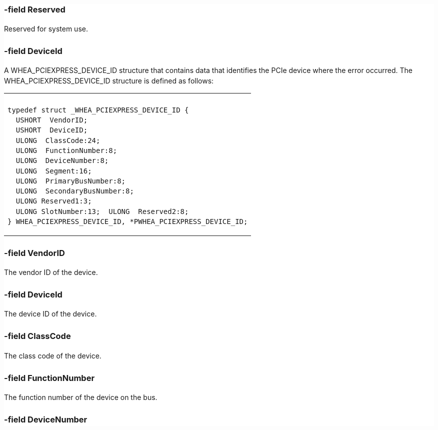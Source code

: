 
### -field Reserved

Reserved for system use.


### -field DeviceId

A WHEA_PCIEXPRESS_DEVICE_ID structure that contains data that identifies the PCIe device where the error occurred. The WHEA_PCIEXPRESS_DEVICE_ID structure is defined as follows:

<div class="code"><span codelanguage=""><table>
<tr>
<th></th>
</tr>
<tr>
<td>
<pre>typedef struct _WHEA_PCIEXPRESS_DEVICE_ID {
  USHORT  VendorID;
  USHORT  DeviceID;
  ULONG  ClassCode:24;
  ULONG  FunctionNumber:8;
  ULONG  DeviceNumber:8;
  ULONG  Segment:16;
  ULONG  PrimaryBusNumber:8;
  ULONG  SecondaryBusNumber:8;
  ULONG Reserved1:3;
  ULONG SlotNumber:13;  ULONG  Reserved2:8;
} WHEA_PCIEXPRESS_DEVICE_ID, *PWHEA_PCIEXPRESS_DEVICE_ID;</pre>
</td>
</tr>
</table></span></div>



### -field VendorID

The vendor ID of the device.


### -field DeviceId

The device ID of the device.


### -field ClassCode

The class code of the device.


### -field FunctionNumber

The function number of the device on the bus.


### -field DeviceNumber
